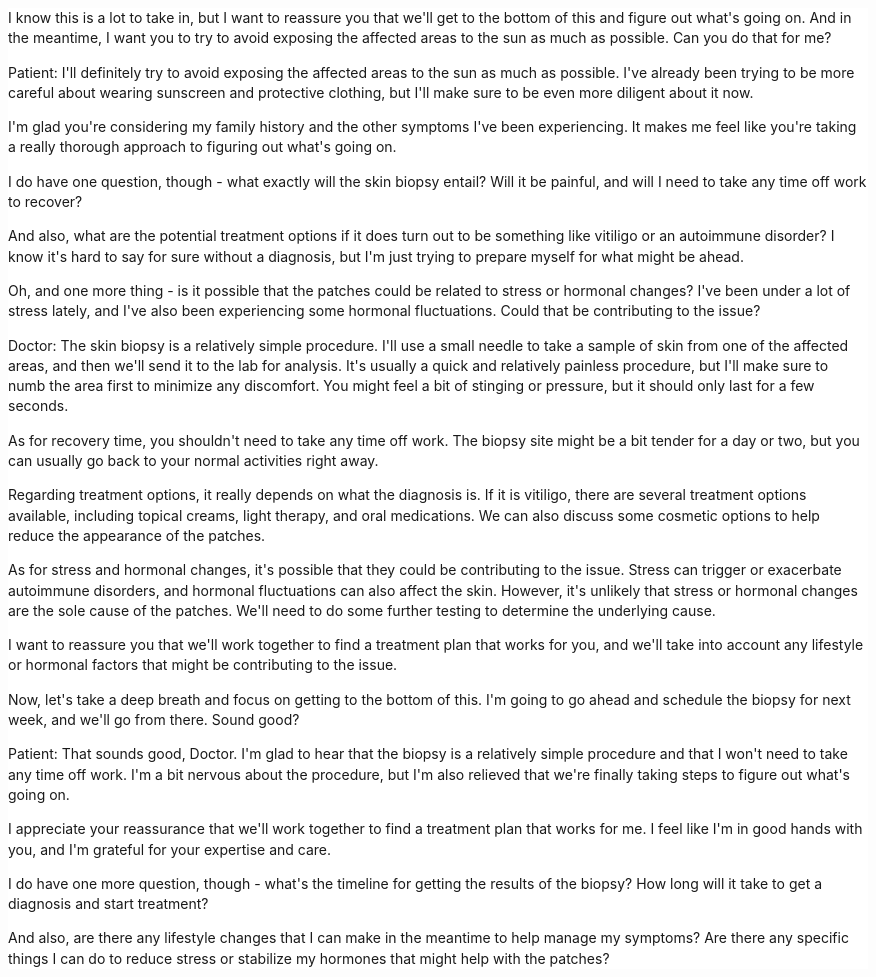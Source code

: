 I know this is a lot to take in, but I want to reassure you that we'll get to the bottom of this and figure out what's going on. And in the meantime, I want you to try to avoid exposing the affected areas to the sun as much as possible. Can you do that for me?

Patient: I'll definitely try to avoid exposing the affected areas to the sun as much as possible. I've already been trying to be more careful about wearing sunscreen and protective clothing, but I'll make sure to be even more diligent about it now.

I'm glad you're considering my family history and the other symptoms I've been experiencing. It makes me feel like you're taking a really thorough approach to figuring out what's going on.

I do have one question, though - what exactly will the skin biopsy entail? Will it be painful, and will I need to take any time off work to recover?

And also, what are the potential treatment options if it does turn out to be something like vitiligo or an autoimmune disorder? I know it's hard to say for sure without a diagnosis, but I'm just trying to prepare myself for what might be ahead.

Oh, and one more thing - is it possible that the patches could be related to stress or hormonal changes? I've been under a lot of stress lately, and I've also been experiencing some hormonal fluctuations. Could that be contributing to the issue?

Doctor: The skin biopsy is a relatively simple procedure. I'll use a small needle to take a sample of skin from one of the affected areas, and then we'll send it to the lab for analysis. It's usually a quick and relatively painless procedure, but I'll make sure to numb the area first to minimize any discomfort. You might feel a bit of stinging or pressure, but it should only last for a few seconds.

As for recovery time, you shouldn't need to take any time off work. The biopsy site might be a bit tender for a day or two, but you can usually go back to your normal activities right away.

Regarding treatment options, it really depends on what the diagnosis is. If it is vitiligo, there are several treatment options available, including topical creams, light therapy, and oral medications. We can also discuss some cosmetic options to help reduce the appearance of the patches.

As for stress and hormonal changes, it's possible that they could be contributing to the issue. Stress can trigger or exacerbate autoimmune disorders, and hormonal fluctuations can also affect the skin. However, it's unlikely that stress or hormonal changes are the sole cause of the patches. We'll need to do some further testing to determine the underlying cause.

I want to reassure you that we'll work together to find a treatment plan that works for you, and we'll take into account any lifestyle or hormonal factors that might be contributing to the issue.

Now, let's take a deep breath and focus on getting to the bottom of this. I'm going to go ahead and schedule the biopsy for next week, and we'll go from there. Sound good?

Patient: That sounds good, Doctor. I'm glad to hear that the biopsy is a relatively simple procedure and that I won't need to take any time off work. I'm a bit nervous about the procedure, but I'm also relieved that we're finally taking steps to figure out what's going on.

I appreciate your reassurance that we'll work together to find a treatment plan that works for me. I feel like I'm in good hands with you, and I'm grateful for your expertise and care.

I do have one more question, though - what's the timeline for getting the results of the biopsy? How long will it take to get a diagnosis and start treatment?

And also, are there any lifestyle changes that I can make in the meantime to help manage my symptoms? Are there any specific things I can do to reduce stress or stabilize my hormones that might help with the patches?
